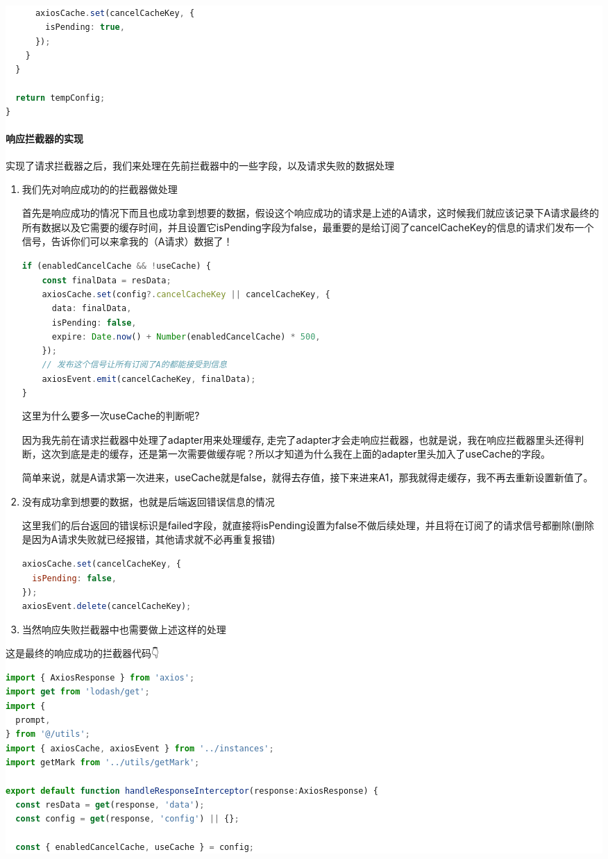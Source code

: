 ```ts
      axiosCache.set(cancelCacheKey, {
        isPending: true,
      });
    }
  }

  return tempConfig;
}
```



#### 响应拦截器的实现

实现了请求拦截器之后，我们来处理在先前拦截器中的一些字段，以及请求失败的数据处理

1. 我们先对响应成功的的拦截器做处理

   首先是响应成功的情况下而且也成功拿到想要的数据，假设这个响应成功的请求是上述的A请求，这时候我们就应该记录下A请求最终的所有数据以及它需要的缓存时间，并且设置它isPending字段为false，最重要的是给订阅了cancelCacheKey的信息的请求们发布一个信号，告诉你们可以来拿我的（A请求）数据了！

   ```ts
   if (enabledCancelCache && !useCache) {
       const finalData = resData;
       axiosCache.set(config?.cancelCacheKey || cancelCacheKey, {
         data: finalData,
         isPending: false,
         expire: Date.now() + Number(enabledCancelCache) * 500,
       });
       // 发布这个信号让所有订阅了A的都能接受到信息
       axiosEvent.emit(cancelCacheKey, finalData);
   }
   ```
   这里为什么要多一次useCache的判断呢?
   
   因为我先前在请求拦截器中处理了adapter用来处理缓存, 走完了adapter才会走响应拦截器，也就是说，我在响应拦截器里头还得判断，这次到底是走的缓存，还是第一次需要做缓存呢？所以才知道为什么我在上面的adapter里头加入了useCache的字段。
   
   简单来说，就是A请求第一次进来，useCache就是false，就得去存值，接下来进来A1，那我就得走缓存，我不再去重新设置新值了。
   
   
   
2. 没有成功拿到想要的数据，也就是后端返回错误信息的情况

   这里我们的后台返回的错误标识是failed字段，就直接将isPending设置为false不做后续处理，并且将在订阅了的请求信号都删除(删除是因为A请求失败就已经报错，其他请求就不必再重复报错)

   ```js
   axiosCache.set(cancelCacheKey, {
     isPending: false,
   });
   axiosEvent.delete(cancelCacheKey);
   ```
   
3. 当然响应失败拦截器中也需要做上述这样的处理

这是最终的响应成功的拦截器代码👇

```js
import { AxiosResponse } from 'axios';
import get from 'lodash/get';
import {
  prompt,
} from '@/utils';
import { axiosCache, axiosEvent } from '../instances';
import getMark from '../utils/getMark';

export default function handleResponseInterceptor(response:AxiosResponse) {
  const resData = get(response, 'data');
  const config = get(response, 'config') || {};

  const { enabledCancelCache, useCache } = config;
```